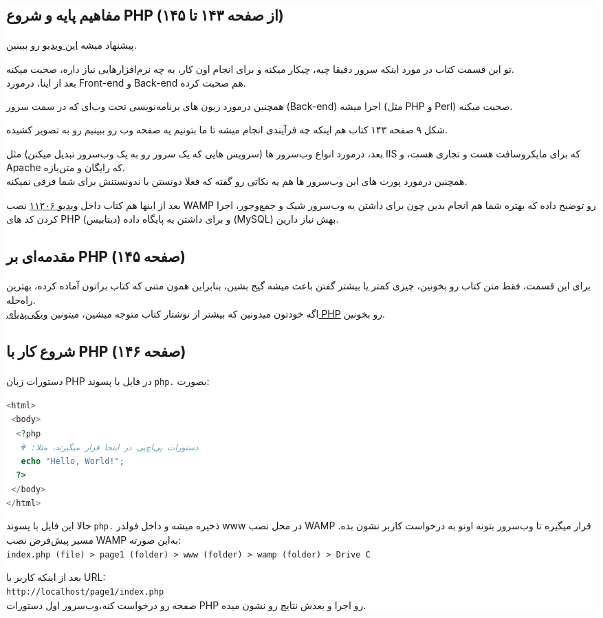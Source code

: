 ## مفاهیم پایه و شروع PHP (از صفحه ۱۴۳ تا ۱۴۵)

پیشنهاد میشه [این ویدیو](https://www.aparat.com/v/l34q104) رو ببینین.

تو این قسمت کتاب در مورد اینکه سرور دقیقا چیه، چیکار میکنه و برای انجام اون کار، به چه نرم‌افزارهایی نیاز داره، صحبت میکنه.  
بعد از اینا، درمورد Front-end و Back-end هم صحبت کرده.

همچنین درمورد زبون های برنامه‌نویسی تحت وب‌ای که در سمت سرور (Back-end) اجرا میشه (مثل PHP و Perl) صحبت میکنه.

شکل ۹ صفحه ۱۴۳ کتاب هم اینکه چه فرآیندی انجام میشه تا ما بتونیم یه صفحه وب رو ببینیم رو به تصویر کشیده.

بعد، درمورد انواع وب‌سرور ها (سرویس هایی که یک سرور رو به یک وب‌سرور تبدیل میکنن) مثل IIS که برای مایکروسافت هست و تجاری هست، و Apache که رایگان و متن‌بازه.  
همچنین درمورد پورت های این وب‌سرور ها هم یه نکاتی رو گفته که فعلا دونستن یا ندونستنش برای شما فرقی نمیکنه.

بعد از اینها هم کتاب داخل [ویدیو ۱۱۲۰۶](https://www.aparat.com/v/t66008u) نصب WAMP رو توضیح داده که بهتره شما هم انجام بدین چون برای داشتن یه وب‌سرور شیک و جمع‌وجور، اجرا کردن کد های PHP و برای داشتن یه پایگاه داده (دیتابیس) (MySQL) بهش نیاز دارین.

## مقدمه‌ای بر PHP (صفحه ۱۴۵)

برای این قسمت، فقط متن کتاب رو بخونین، چیزی کمتر یا بیشتر گفتن باعث میشه گیج بشین، بنابراین همون متنی که کتاب براتون آماده کرده، بهترین راه‌حله.  
اگه خودتون میدونین که بیشتر از نوشتار کتاب متوجه میشین، میتونین [ویکی‌پدیای PHP](https://en.wikipedia.org/wiki/PHP) رو بخونین.

## شروع کار با PHP (صفحه ۱۴۶)

دستورات زبان PHP در فایل با پسوند `php.` بصورت:

```php
<html>
 <body>
  <?php
   # :دستورات پی‌اچ‌پی در اینجا قرار میگیرند، مثلا
   echo "Hello, World!";
  ?>
 </body>
</html>
```

حالا این فایل با پسوند `php.` ذخیره میشه و داخل فولدر www در محل نصب WAMP قرار میگیره تا وب‌سرور بتونه اونو به درخواست کاربر نشون بده.
مسیر پیش‌فرض نصب WAMP به‌این صورته:  
`index.php (file) > page1 (folder) > www (folder) > wamp (folder) > Drive C`

بعد از اینکه کاربر با URL:  
`http://localhost/page1/index.php`  
صفحه رو درخواست کنه،‌وب‌سرور اول دستورات PHP رو اجرا و بعدش نتایج رو نشون میده.
